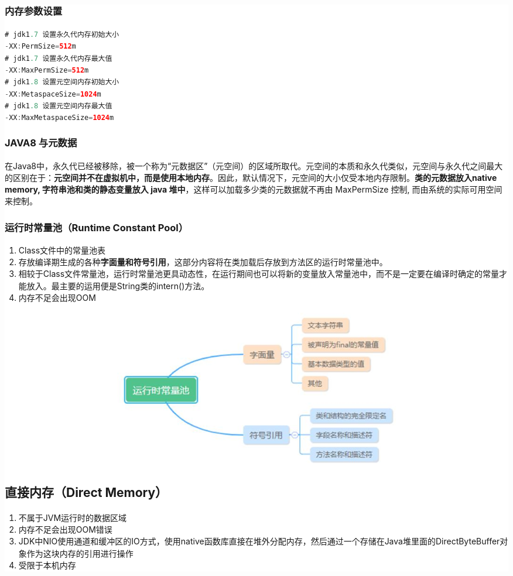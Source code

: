 </div>

### 内存参数设置

```java
# jdk1.7 设置永久代内存初始大小
-XX:PermSize=512m
# jdk1.7 设置永久代内存最大值
-XX:MaxPermSize=512m
# jdk1.8 设置元空间内存初始大小
-XX:MetaspaceSize=1024m
# jdk1.8 设置元空间内存最大值
-XX:MaxMetaspaceSize=1024m
```

### JAVA8 与元数据

在Java8中，永久代已经被移除，被一个称为“元数据区”（元空间）的区域所取代。元空间的本质和永久代类似，元空间与永久代之间最大的区别在于：**元空间并不在虚拟机中，而是使用本地内存**。因此，默认情况下，元空间的大小仅受本地内存限制。**类的元数据放入native memory, 字符串池和类的静态变量放入 java 堆中**，这样可以加载多少类的元数据就不再由
MaxPermSize 控制, 而由系统的实际可用空间来控制。

### 运行时常量池（Runtime Constant Pool）

1. Class文件中的常量池表
2. 存放编译期生成的各种**字面量和符号引用**，这部分内容将在类加载后存放到方法区的运行时常量池中。
3. 相较于Class文件常量池，运行时常量池更具动态性，在运行期间也可以将新的变量放入常量池中，而不是一定要在编译时确定的常量才能放入。最主要的运用便是String类的intern()方法。
4. 内存不足会出现OOM

<div align=center>

![](JVM内存区域/1589103068348.png)

</div>

## 直接内存（Direct Memory）

1. 不属于JVM运行时的数据区域
2. 内存不足会出现OOM错误
3. JDK中NIO使用通道和缓冲区的IO方式，使用native函数库直接在堆外分配内存，然后通过一个存储在Java堆里面的DirectByteBuffer对象作为这块内存的引用进行操作
4. 受限于本机内存
